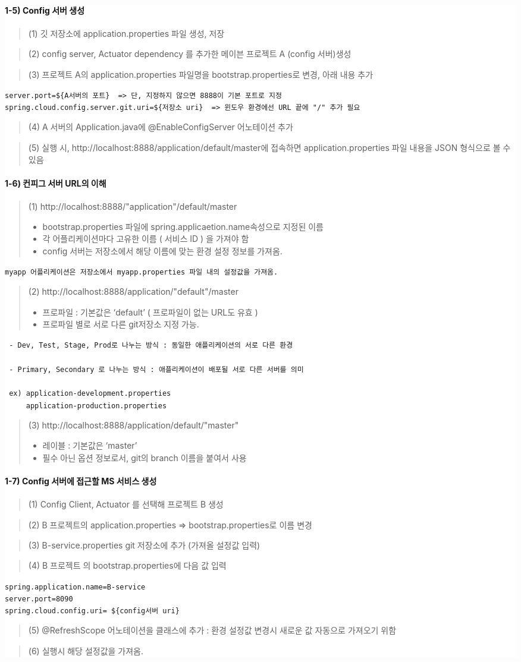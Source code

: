 
#### 1-5) Config 서버 생성

>(1)  깃 저장소에 application.properties 파일 생성, 저장

>(2) config server, Actuator dependency 를 추가한 메이븐 프로젝트 A (config 서버)생성

>(3) 프로젝트 A의 application.properties 파일명을 bootstrap.properties로 변경, 아래 내용 추가

    server.port=${A서버의 포트}  => 단, 지정하지 않으면 8888이 기본 포트로 지정
	spring.cloud.config.server.git.uri=${저장소 uri}  => 윈도우 환경에선 URL 끝에 "/" 추가 필요

>(4) A 서버의 Application.java에 @EnableConfigServer 어노테이션 추가

>(5) 실행 시, http://localhost:8888/application/default/master에 접속하면 application.properties 파일 내용을 JSON 형식으로 볼 수 있음

#### 1-6) 컨피그 서버 URL의 이해
>(1) http://localhost:8888/"application"/default/master
>
>- bootstrap.properties 파일에 spring.applicaetion.name속성으로 지정된 이름
>- 각 어플리케이션마다 고유한 이름 ( 서비스 ID ) 을 가져야 함
>- config 서버는 저장소에서 해당 이름에 맞는 환경 설정 정보를 가져옴.

    myapp 어플리케이션은 저장소에서 myapp.properties 파일 내의 설정값을 가져옴.

>(2) http://localhost:8888/application/"default"/master
>
>- 프로파일 : 기본값은 ‘default’ ( 프로파일이 없는 URL도 유효 )
>- 프로파일 별로 서로 다른 git저장소 지정 가능.

     - Dev, Test, Stage, Prod로 나누는 방식 : 동일한 애플리케이션의 서로 다른 환경

     - Primary, Secondary 로 나누는 방식 : 애플리케이션이 배포될 서로 다른 서버를 의미

	 ex) application-development.properties
         application-production.properties

>(3) http://localhost:8888/application/default/"master"
>
>- 레이블 : 기본값은 ‘master’
>- 필수 아닌 옵션 정보로서, git의 branch 이름을 붙여서 사용

#### 1-7) Config 서버에 접근할 MS 서비스 생성
>(1)  Config Client,  Actuator 를 선택해 프로젝트 B 생성

>(2) B 프로젝트의 application.properties => bootstrap.properties로 이름 변경

>(3) B-service.properties git 저장소에 추가 (가져올 설정값 입력)

>(4) B 프로젝트 의 bootstrap.properties에 다음 값 입력

    spring.application.name=B-service
	server.port=8090
	spring.cloud.config.uri= ${config서버 uri}

>(5) @RefreshScope 어노테이션을 클래스에 추가 : 환경 설정값 변경시 새로운 값 자동으로 가져오기 위함

>(6) 실행시 해당 설정값을 가져옴.
